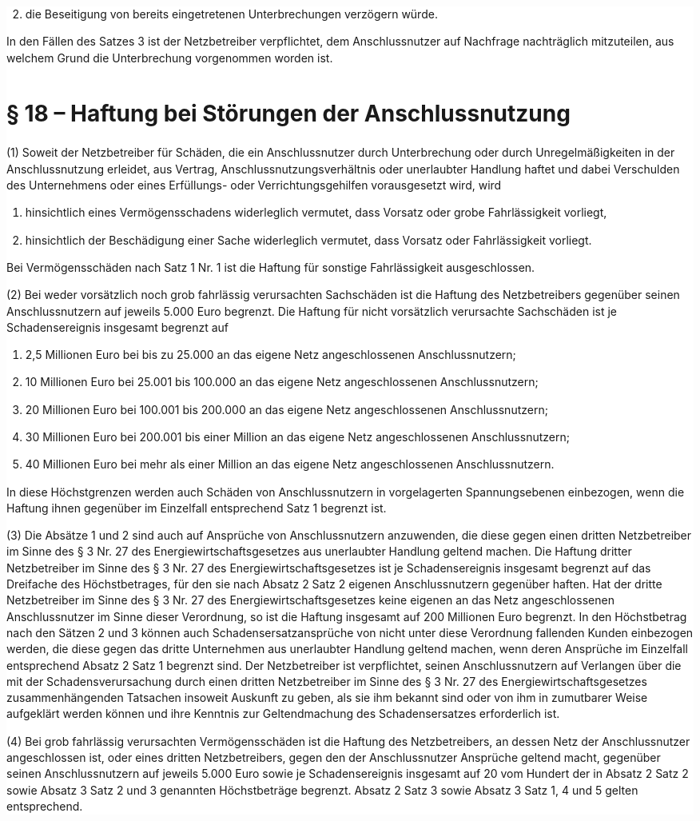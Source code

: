 2. die Beseitigung von bereits eingetretenen Unterbrechungen verzögern würde.

In den Fällen des Satzes 3 ist der Netzbetreiber verpflichtet, dem Anschlussnutzer auf Nachfrage nachträglich mitzuteilen, aus welchem Grund die Unterbrechung vorgenommen worden ist.

# § 18 – Haftung bei Störungen der Anschlussnutzung

(1) Soweit der Netzbetreiber für Schäden, die ein Anschlussnutzer durch Unterbrechung oder durch Unregelmäßigkeiten in der Anschlussnutzung erleidet, aus Vertrag, Anschlussnutzungsverhältnis oder unerlaubter Handlung haftet und dabei Verschulden des Unternehmens oder eines Erfüllungs- oder Verrichtungsgehilfen vorausgesetzt wird, wird

1. hinsichtlich eines Vermögensschadens widerleglich vermutet, dass Vorsatz oder grobe Fahrlässigkeit vorliegt,

2. hinsichtlich der Beschädigung einer Sache widerleglich vermutet, dass Vorsatz oder Fahrlässigkeit vorliegt.

Bei Vermögensschäden nach Satz 1 Nr. 1 ist die Haftung für sonstige Fahrlässigkeit ausgeschlossen.

(2) Bei weder vorsätzlich noch grob fahrlässig verursachten Sachschäden ist die Haftung des Netzbetreibers gegenüber seinen Anschlussnutzern auf jeweils 5.000 Euro begrenzt. Die Haftung für nicht vorsätzlich verursachte Sachschäden ist je Schadensereignis insgesamt begrenzt auf

1. 2,5 Millionen Euro bei bis zu 25.000 an das eigene Netz angeschlossenen Anschlussnutzern;

2. 10 Millionen Euro bei 25.001 bis 100.000 an das eigene Netz angeschlossenen Anschlussnutzern;

3. 20 Millionen Euro bei 100.001 bis 200.000 an das eigene Netz angeschlossenen Anschlussnutzern;

4. 30 Millionen Euro bei 200.001 bis einer Million an das eigene Netz angeschlossenen Anschlussnutzern;

5. 40 Millionen Euro bei mehr als einer Million an das eigene Netz angeschlossenen Anschlussnutzern.

In diese Höchstgrenzen werden auch Schäden von Anschlussnutzern in vorgelagerten Spannungsebenen einbezogen, wenn die Haftung ihnen gegenüber im Einzelfall entsprechend Satz 1 begrenzt ist.

(3) Die Absätze 1 und 2 sind auch auf Ansprüche von Anschlussnutzern anzuwenden, die diese gegen einen dritten Netzbetreiber im Sinne des § 3 Nr. 27 des Energiewirtschaftsgesetzes aus unerlaubter Handlung geltend machen. Die Haftung dritter Netzbetreiber im Sinne des § 3 Nr. 27 des Energiewirtschaftsgesetzes ist je Schadensereignis insgesamt begrenzt auf das Dreifache des Höchstbetrages, für den sie nach Absatz 2 Satz 2 eigenen Anschlussnutzern gegenüber haften. Hat der dritte Netzbetreiber im Sinne des § 3 Nr. 27 des Energiewirtschaftsgesetzes keine eigenen an das Netz angeschlossenen Anschlussnutzer im Sinne dieser Verordnung, so ist die Haftung insgesamt auf 200 Millionen Euro begrenzt. In den Höchstbetrag nach den Sätzen 2 und 3 können auch Schadensersatzansprüche von nicht unter diese Verordnung fallenden Kunden einbezogen werden, die diese gegen das dritte Unternehmen aus unerlaubter Handlung geltend machen, wenn deren Ansprüche im Einzelfall entsprechend Absatz 2 Satz 1 begrenzt sind. Der Netzbetreiber ist verpflichtet, seinen Anschlussnutzern auf Verlangen über die mit der Schadensverursachung durch einen dritten Netzbetreiber im Sinne des § 3 Nr. 27 des Energiewirtschaftsgesetzes zusammenhängenden Tatsachen insoweit Auskunft zu geben, als sie ihm bekannt sind oder von ihm in zumutbarer Weise aufgeklärt werden können und ihre Kenntnis zur Geltendmachung des Schadensersatzes erforderlich ist.

(4) Bei grob fahrlässig verursachten Vermögensschäden ist die Haftung des Netzbetreibers, an dessen Netz der Anschlussnutzer angeschlossen ist, oder eines dritten Netzbetreibers, gegen den der Anschlussnutzer Ansprüche geltend macht, gegenüber seinen Anschlussnutzern auf jeweils 5.000 Euro sowie je Schadensereignis insgesamt auf 20 vom Hundert der in Absatz 2 Satz 2 sowie Absatz 3 Satz 2 und 3 genannten Höchstbeträge begrenzt. Absatz 2 Satz 3 sowie Absatz 3 Satz 1, 4 und 5 gelten entsprechend.
